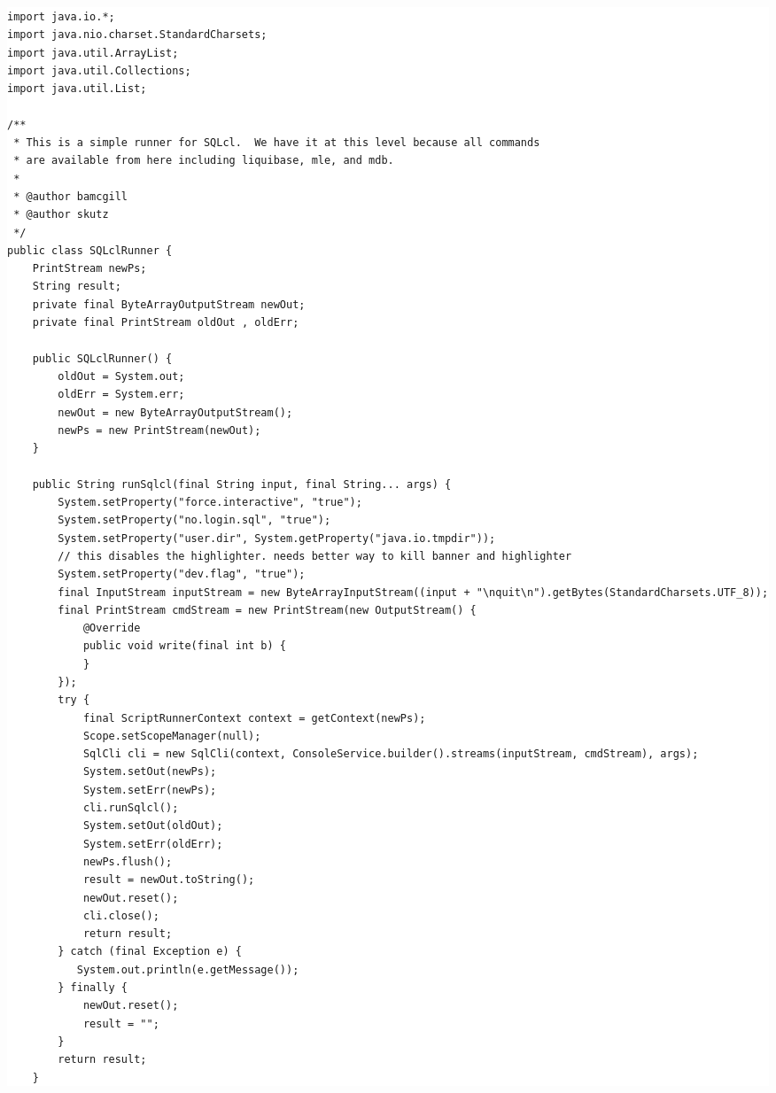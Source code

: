 ```
import java.io.*;
import java.nio.charset.StandardCharsets;
import java.util.ArrayList;
import java.util.Collections;
import java.util.List;

/**
 * This is a simple runner for SQLcl.  We have it at this level because all commands
 * are available from here including liquibase, mle, and mdb.
 *
 * @author bamcgill
 * @author skutz
 */
public class SQLclRunner {
    PrintStream newPs;
    String result;
    private final ByteArrayOutputStream newOut;
    private final PrintStream oldOut , oldErr;
    
    public SQLclRunner() {
        oldOut = System.out;
        oldErr = System.err;
        newOut = new ByteArrayOutputStream();
        newPs = new PrintStream(newOut);
    }

    public String runSqlcl(final String input, final String... args) {
        System.setProperty("force.interactive", "true");
        System.setProperty("no.login.sql", "true");
        System.setProperty("user.dir", System.getProperty("java.io.tmpdir"));
        // this disables the highlighter. needs better way to kill banner and highlighter
        System.setProperty("dev.flag", "true");
        final InputStream inputStream = new ByteArrayInputStream((input + "\nquit\n").getBytes(StandardCharsets.UTF_8));
        final PrintStream cmdStream = new PrintStream(new OutputStream() {
            @Override
            public void write(final int b) {
            }
        });
        try {
            final ScriptRunnerContext context = getContext(newPs);
            Scope.setScopeManager(null);
            SqlCli cli = new SqlCli(context, ConsoleService.builder().streams(inputStream, cmdStream), args);
            System.setOut(newPs);
            System.setErr(newPs);
            cli.runSqlcl();
            System.setOut(oldOut);
            System.setErr(oldErr);
            newPs.flush();
            result = newOut.toString();
            newOut.reset();
            cli.close();
            return result;
        } catch (final Exception e) {
           System.out.println(e.getMessage());
        } finally {
            newOut.reset();
            result = "";
        }
        return result;
    }

```